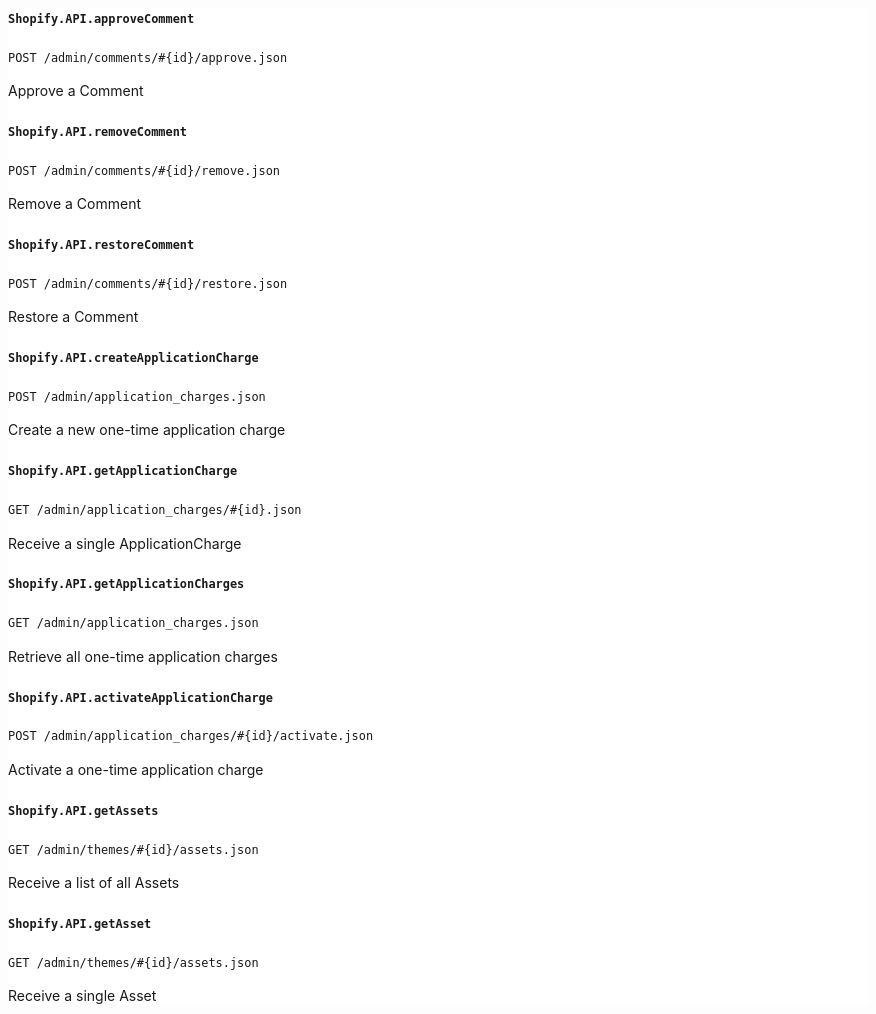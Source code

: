 
#### `Shopify.API.approveComment`
```
POST /admin/comments/#{id}/approve.json
```
Approve a Comment


#### `Shopify.API.removeComment`
```
POST /admin/comments/#{id}/remove.json
```
Remove a Comment


#### `Shopify.API.restoreComment`
```
POST /admin/comments/#{id}/restore.json
```
Restore a Comment


#### `Shopify.API.createApplicationCharge`
```
POST /admin/application_charges.json
```
Create a new one-time application charge


#### `Shopify.API.getApplicationCharge`
```
GET /admin/application_charges/#{id}.json
```
Receive a single ApplicationCharge


#### `Shopify.API.getApplicationCharges`
```
GET /admin/application_charges.json
```
Retrieve all one-time application charges


#### `Shopify.API.activateApplicationCharge`
```
POST /admin/application_charges/#{id}/activate.json
```
Activate a one-time application charge


#### `Shopify.API.getAssets`
```
GET /admin/themes/#{id}/assets.json
```
Receive a list of all Assets


#### `Shopify.API.getAsset`
```
GET /admin/themes/#{id}/assets.json
```
Receive a single Asset

